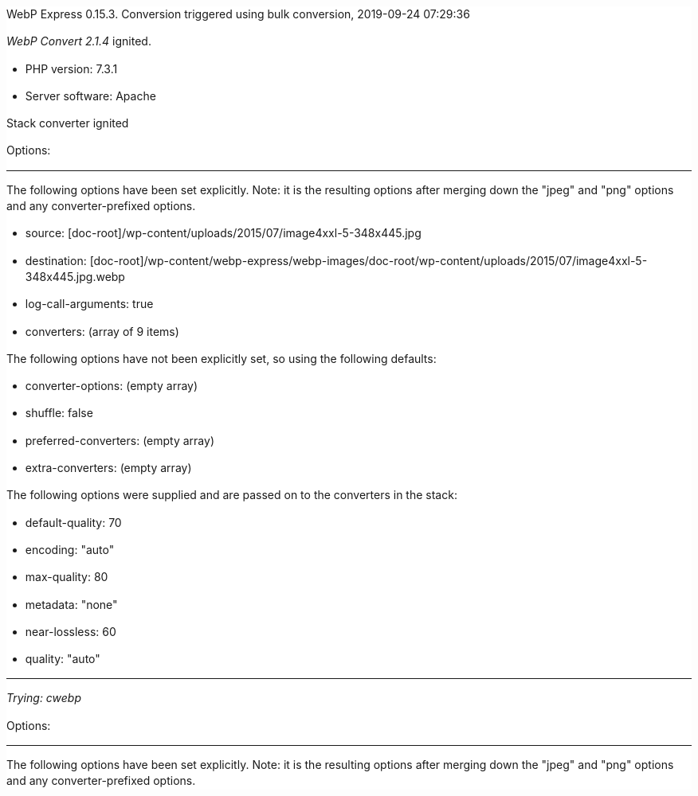 WebP Express 0.15.3. Conversion triggered using bulk conversion, 2019-09-24 07:29:36


*WebP Convert 2.1.4*  ignited.

- PHP version: 7.3.1

- Server software: Apache


Stack converter ignited


Options:

------------

The following options have been set explicitly. Note: it is the resulting options after merging down the "jpeg" and "png" options and any converter-prefixed options.

- source: [doc-root]/wp-content/uploads/2015/07/image4xxl-5-348x445.jpg

- destination: [doc-root]/wp-content/webp-express/webp-images/doc-root/wp-content/uploads/2015/07/image4xxl-5-348x445.jpg.webp

- log-call-arguments: true

- converters: (array of 9 items)


The following options have not been explicitly set, so using the following defaults:

- converter-options: (empty array)

- shuffle: false

- preferred-converters: (empty array)

- extra-converters: (empty array)


The following options were supplied and are passed on to the converters in the stack:

- default-quality: 70

- encoding: "auto"

- max-quality: 80

- metadata: "none"

- near-lossless: 60

- quality: "auto"

------------



*Trying: cwebp* 


Options:

------------

The following options have been set explicitly. Note: it is the resulting options after merging down the "jpeg" and "png" options and any converter-prefixed options.
